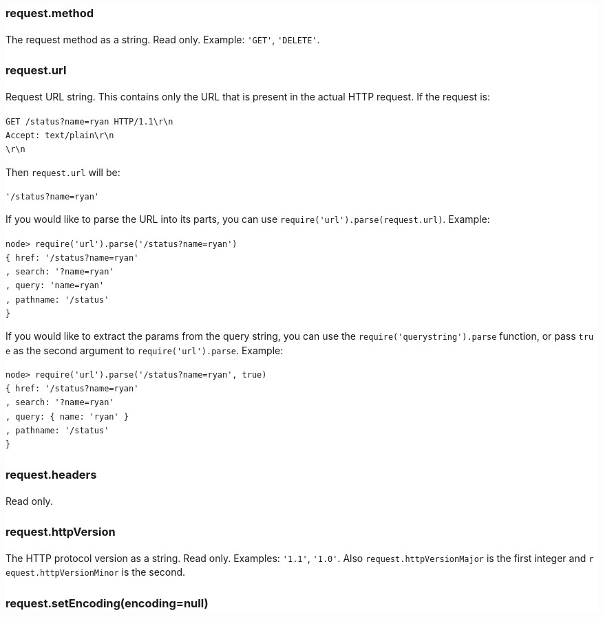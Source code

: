 
### request.method

The request method as a string. Read only. Example:
`'GET'`, `'DELETE'`.


### request.url

Request URL string. This contains only the URL that is
present in the actual HTTP request. If the request is:

    GET /status?name=ryan HTTP/1.1\r\n
    Accept: text/plain\r\n
    \r\n

Then `request.url` will be:

    '/status?name=ryan'

If you would like to parse the URL into its parts, you can use
`require('url').parse(request.url)`.  Example:

    node> require('url').parse('/status?name=ryan')
    { href: '/status?name=ryan'
    , search: '?name=ryan'
    , query: 'name=ryan'
    , pathname: '/status'
    }

If you would like to extract the params from the query string,
you can use the `require('querystring').parse` function, or pass
`true` as the second argument to `require('url').parse`.  Example:

    node> require('url').parse('/status?name=ryan', true)
    { href: '/status?name=ryan'
    , search: '?name=ryan'
    , query: { name: 'ryan' }
    , pathname: '/status'
    }



### request.headers

Read only.

### request.httpVersion

The HTTP protocol version as a string. Read only. Examples:
`'1.1'`, `'1.0'`.
Also `request.httpVersionMajor` is the first integer and
`request.httpVersionMinor` is the second.


### request.setEncoding(encoding=null)

